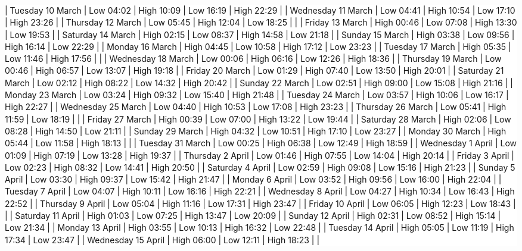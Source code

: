 | Tuesday 10 March | Low 04:02 | High 10:09 | Low 16:19 | High 22:29 | 
| Wednesday 11 March | Low 04:41 | High 10:54 | Low 17:10 | High 23:26 | 
| Thursday 12 March | Low 05:45 | High 12:04 | Low 18:25 |  | 
| Friday 13 March | High 00:46 | Low 07:08 | High 13:30 | Low 19:53 | 
| Saturday 14 March | High 02:15 | Low 08:37 | High 14:58 | Low 21:18 | 
| Sunday 15 March | High 03:38 | Low 09:56 | High 16:14 | Low 22:29 | 
| Monday 16 March | High 04:45 | Low 10:58 | High 17:12 | Low 23:23 | 
| Tuesday 17 March | High 05:35 | Low 11:46 | High 17:56 |  | 
| Wednesday 18 March | Low 00:06 | High 06:16 | Low 12:26 | High 18:36 | 
| Thursday 19 March | Low 00:46 | High 06:57 | Low 13:07 | High 19:18 | 
| Friday 20 March | Low 01:29 | High 07:40 | Low 13:50 | High 20:01 | 
| Saturday 21 March | Low 02:12 | High 08:22 | Low 14:32 | High 20:42 | 
| Sunday 22 March | Low 02:51 | High 09:00 | Low 15:08 | High 21:16 | 
| Monday 23 March | Low 03:24 | High 09:32 | Low 15:40 | High 21:48 | 
| Tuesday 24 March | Low 03:57 | High 10:06 | Low 16:17 | High 22:27 | 
| Wednesday 25 March | Low 04:40 | High 10:53 | Low 17:08 | High 23:23 | 
| Thursday 26 March | Low 05:41 | High 11:59 | Low 18:19 |  | 
| Friday 27 March | High 00:39 | Low 07:00 | High 13:22 | Low 19:44 | 
| Saturday 28 March | High 02:06 | Low 08:28 | High 14:50 | Low 21:11 | 
| Sunday 29 March | High 04:32 | Low 10:51 | High 17:10 | Low 23:27 | 
| Monday 30 March | High 05:44 | Low 11:58 | High 18:13 |  | 
| Tuesday 31 March | Low 00:25 | High 06:38 | Low 12:49 | High 18:59 | 
| Wednesday 1 April | Low 01:09 | High 07:19 | Low 13:28 | High 19:37 | 
| Thursday 2 April | Low 01:46 | High 07:55 | Low 14:04 | High 20:14 | 
| Friday 3 April | Low 02:23 | High 08:32 | Low 14:41 | High 20:50 | 
| Saturday 4 April | Low 02:59 | High 09:08 | Low 15:16 | High 21:23 | 
| Sunday 5 April | Low 03:30 | High 09:37 | Low 15:42 | High 21:47 | 
| Monday 6 April | Low 03:52 | High 09:56 | Low 16:00 | High 22:04 | 
| Tuesday 7 April | Low 04:07 | High 10:11 | Low 16:16 | High 22:21 | 
| Wednesday 8 April | Low 04:27 | High 10:34 | Low 16:43 | High 22:52 | 
| Thursday 9 April | Low 05:04 | High 11:16 | Low 17:31 | High 23:47 | 
| Friday 10 April | Low 06:05 | High 12:23 | Low 18:43 |  | 
| Saturday 11 April | High 01:03 | Low 07:25 | High 13:47 | Low 20:09 | 
| Sunday 12 April | High 02:31 | Low 08:52 | High 15:14 | Low 21:34 | 
| Monday 13 April | High 03:55 | Low 10:13 | High 16:32 | Low 22:48 | 
| Tuesday 14 April | High 05:05 | Low 11:19 | High 17:34 | Low 23:47 | 
| Wednesday 15 April | High 06:00 | Low 12:11 | High 18:23 |  | 